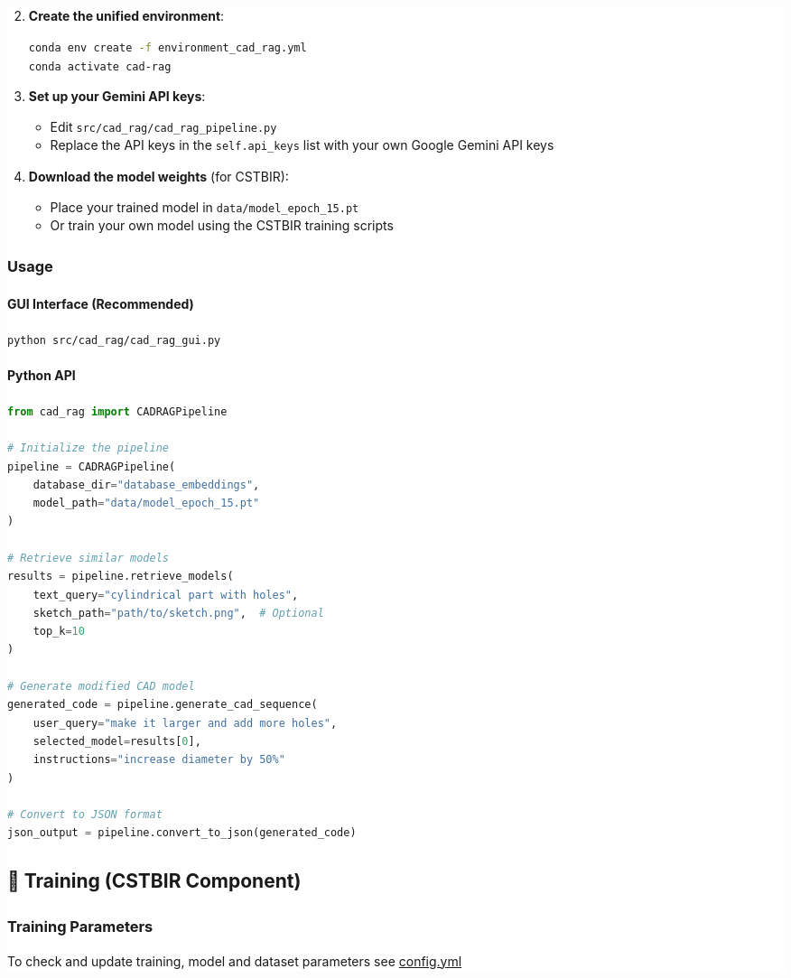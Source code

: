 2. **Create the unified environment**:
   ```bash
   conda env create -f environment_cad_rag.yml
   conda activate cad-rag
   ```

3. **Set up your Gemini API keys**:
   - Edit `src/cad_rag/cad_rag_pipeline.py`
   - Replace the API keys in the `self.api_keys` list with your own Google Gemini API keys

4. **Download the model weights** (for CSTBIR):
   - Place your trained model in `data/model_epoch_15.pt`
   - Or train your own model using the CSTBIR training scripts

### Usage

#### GUI Interface (Recommended)
```bash
python src/cad_rag/cad_rag_gui.py
```

#### Python API
```python
from cad_rag import CADRAGPipeline

# Initialize the pipeline
pipeline = CADRAGPipeline(
    database_dir="database_embeddings",
    model_path="data/model_epoch_15.pt"
)

# Retrieve similar models
results = pipeline.retrieve_models(
    text_query="cylindrical part with holes",
    sketch_path="path/to/sketch.png",  # Optional
    top_k=10
)

# Generate modified CAD model
generated_code = pipeline.generate_cad_sequence(
    user_query="make it larger and add more holes",
    selected_model=results[0],
    instructions="increase diameter by 50%"
)

# Convert to JSON format
json_output = pipeline.convert_to_json(generated_code)
```

## 🔧 Training (CSTBIR Component)

### Training Parameters
To check and update training, model and dataset parameters see [config.yml](config.yml)
